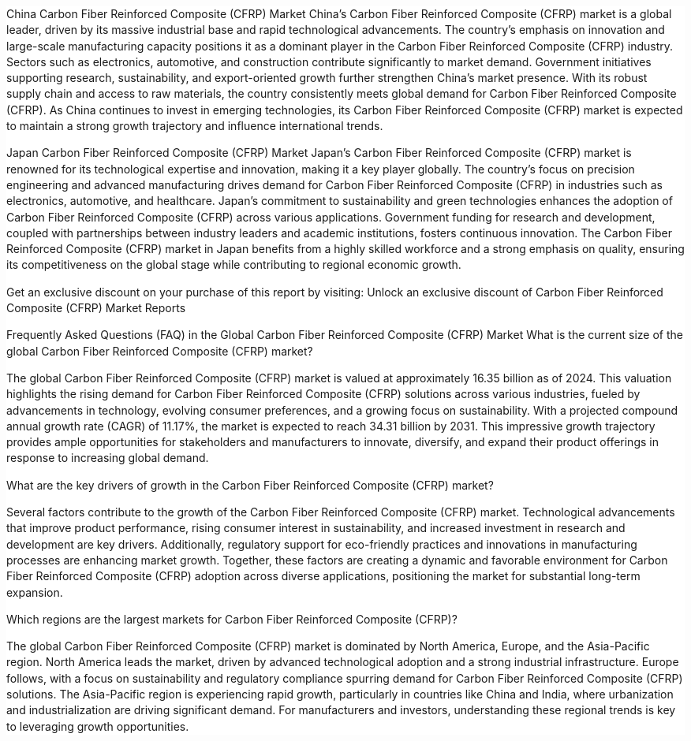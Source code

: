 China Carbon Fiber Reinforced Composite (CFRP) Market
China’s Carbon Fiber Reinforced Composite (CFRP) market is a global leader, driven by its massive industrial base and rapid technological advancements. The country’s emphasis on innovation and large-scale manufacturing capacity positions it as a dominant player in the Carbon Fiber Reinforced Composite (CFRP) industry. Sectors such as electronics, automotive, and construction contribute significantly to market demand. Government initiatives supporting research, sustainability, and export-oriented growth further strengthen China’s market presence. With its robust supply chain and access to raw materials, the country consistently meets global demand for Carbon Fiber Reinforced Composite (CFRP). As China continues to invest in emerging technologies, its Carbon Fiber Reinforced Composite (CFRP) market is expected to maintain a strong growth trajectory and influence international trends.

Japan Carbon Fiber Reinforced Composite (CFRP) Market
Japan’s Carbon Fiber Reinforced Composite (CFRP) market is renowned for its technological expertise and innovation, making it a key player globally. The country’s focus on precision engineering and advanced manufacturing drives demand for Carbon Fiber Reinforced Composite (CFRP) in industries such as electronics, automotive, and healthcare. Japan’s commitment to sustainability and green technologies enhances the adoption of Carbon Fiber Reinforced Composite (CFRP) across various applications. Government funding for research and development, coupled with partnerships between industry leaders and academic institutions, fosters continuous innovation. The Carbon Fiber Reinforced Composite (CFRP) market in Japan benefits from a highly skilled workforce and a strong emphasis on quality, ensuring its competitiveness on the global stage while contributing to regional economic growth.

Get an exclusive discount on your purchase of this report by visiting: Unlock an exclusive discount of Carbon Fiber Reinforced Composite (CFRP) Market Reports 

Frequently Asked Questions (FAQ) in the Global Carbon Fiber Reinforced Composite (CFRP) Market
What is the current size of the global Carbon Fiber Reinforced Composite (CFRP) market?

The global Carbon Fiber Reinforced Composite (CFRP) market is valued at approximately 16.35 billion as of 2024. This valuation highlights the rising demand for Carbon Fiber Reinforced Composite (CFRP) solutions across various industries, fueled by advancements in technology, evolving consumer preferences, and a growing focus on sustainability. With a projected compound annual growth rate (CAGR) of 11.17%, the market is expected to reach 34.31 billion by 2031. This impressive growth trajectory provides ample opportunities for stakeholders and manufacturers to innovate, diversify, and expand their product offerings in response to increasing global demand.

What are the key drivers of growth in the Carbon Fiber Reinforced Composite (CFRP) market?

Several factors contribute to the growth of the Carbon Fiber Reinforced Composite (CFRP) market. Technological advancements that improve product performance, rising consumer interest in sustainability, and increased investment in research and development are key drivers. Additionally, regulatory support for eco-friendly practices and innovations in manufacturing processes are enhancing market growth. Together, these factors are creating a dynamic and favorable environment for Carbon Fiber Reinforced Composite (CFRP) adoption across diverse applications, positioning the market for substantial long-term expansion.

Which regions are the largest markets for Carbon Fiber Reinforced Composite (CFRP)?

The global Carbon Fiber Reinforced Composite (CFRP) market is dominated by North America, Europe, and the Asia-Pacific region. North America leads the market, driven by advanced technological adoption and a strong industrial infrastructure. Europe follows, with a focus on sustainability and regulatory compliance spurring demand for Carbon Fiber Reinforced Composite (CFRP) solutions. The Asia-Pacific region is experiencing rapid growth, particularly in countries like China and India, where urbanization and industrialization are driving significant demand. For manufacturers and investors, understanding these regional trends is key to leveraging growth opportunities.

